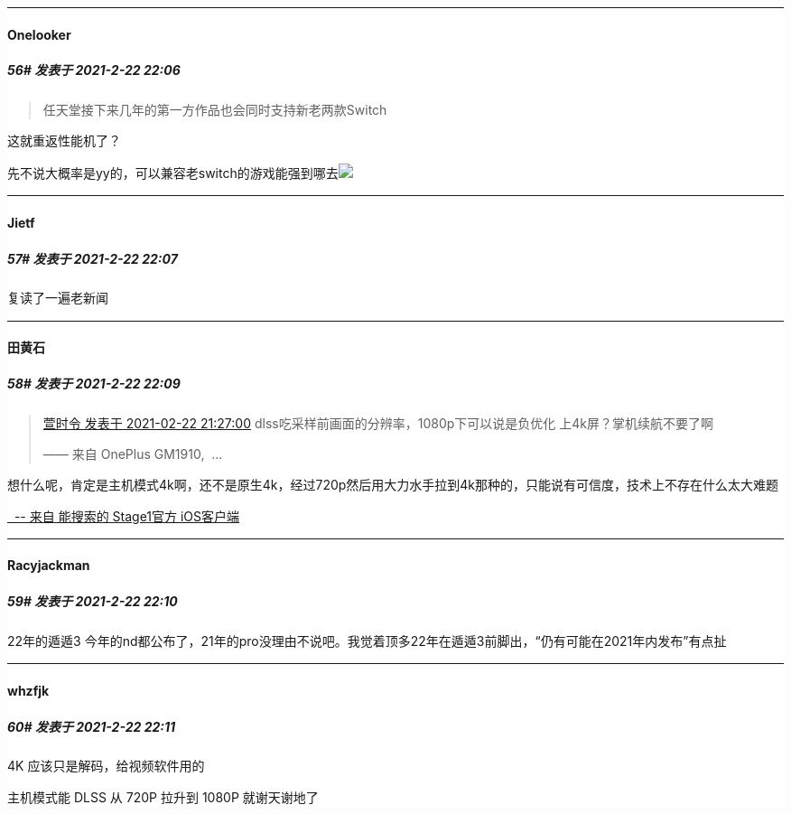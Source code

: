 
-----

####  Onelooker  
##### 56#       发表于 2021-2-22 22:06


<blockquote>任天堂接下来几年的第一方作品也会同时支持新老两款Switch</blockquote>
这就重返性能机了？

先不说大概率是yy的，可以兼容老switch的游戏能强到哪去<img src="https://static.saraba1st.com/image/smiley/face2017/066.png" referrerpolicy="no-referrer">


-----

####  Jietf  
##### 57#       发表于 2021-2-22 22:07


复读了一遍老新闻


-----

####  田黄石  
##### 58#       发表于 2021-2-22 22:09


<blockquote><a href="httphttps://bbs.saraba1st.com/2b/forum.php?mod=redirect&amp;goto=findpost&amp;pid=50409321&amp;ptid=1989188" target="_blank">萱时令 发表于 2021-02-22 21:27:00</a>
dlss吃采样前画面的分辨率，1080p下可以说是负优化
上4k屏？掌机续航不要了啊

—— 来自 OnePlus GM1910,  ...</blockquote>想什么呢，肯定是主机模式4k啊，还不是原生4k，经过720p然后用大力水手拉到4k那种的，只能说有可信度，技术上不存在什么太大难题

[  -- 来自 能搜索的 Stage1官方 iOS客户端](https://itunes.apple.com/fi/app/saraba1st/id1221237470?mt=8)


-----

####  Racyjackman  
##### 59#       发表于 2021-2-22 22:10


22年的遁遁3 今年的nd都公布了，21年的pro没理由不说吧。我觉着顶多22年在遁遁3前脚出，“仍有可能在2021年内发布”有点扯


-----

####  whzfjk  
##### 60#       发表于 2021-2-22 22:11


4K 应该只是解码，给视频软件用的

主机模式能 DLSS 从 720P 拉升到 1080P 就谢天谢地了

